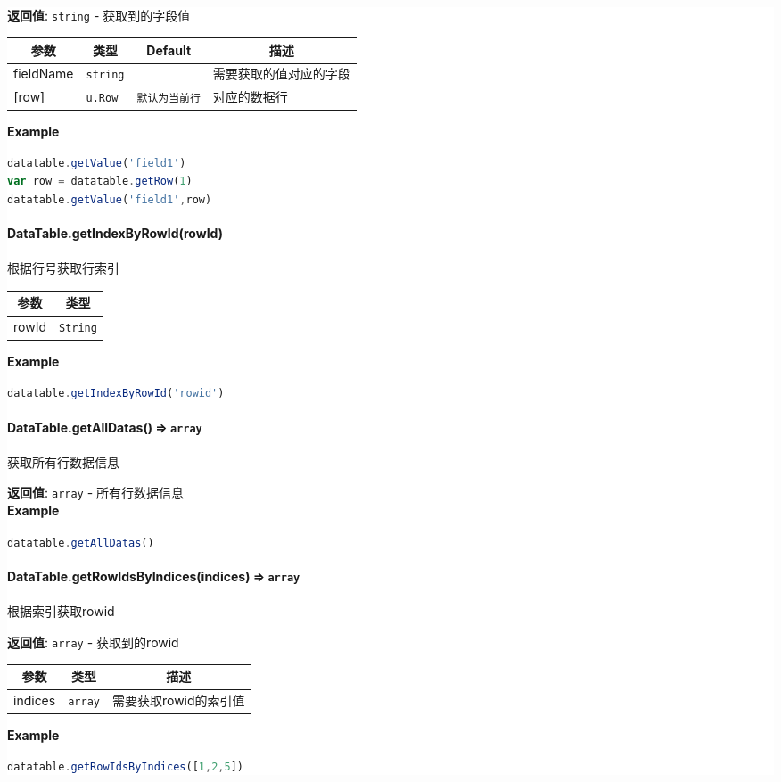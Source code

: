 **返回值**: <code>string</code> - 获取到的字段值  

| 参数 | 类型 | Default | 描述 |
| --- | --- | --- | --- |
| fieldName | <code>string</code> |  | 需要获取的值对应的字段 |
| [row] | <code>u.Row</code> | <code>默认为当前行</code> | 对应的数据行 |

**Example**  
```js
datatable.getValue('field1')
var row = datatable.getRow(1)
datatable.getValue('field1',row)
```
<a name="DataTable.getIndexByRowId"></a>

#### DataTable.getIndexByRowId(rowId)
根据行号获取行索引


| 参数 | 类型 |
| --- | --- |
| rowId | <code>String</code> |

**Example**  
```js
datatable.getIndexByRowId('rowid')
```
<a name="DataTable.getAllDatas"></a>

#### DataTable.getAllDatas() ⇒ <code>array</code>
获取所有行数据信息

**返回值**: <code>array</code> - 所有行数据信息  
**Example**  
```js
datatable.getAllDatas()
```
<a name="DataTable.getRowIdsByIndices"></a>

#### DataTable.getRowIdsByIndices(indices) ⇒ <code>array</code>
根据索引获取rowid

**返回值**: <code>array</code> - 获取到的rowid  

| 参数 | 类型 | 描述 |
| --- | --- | --- |
| indices | <code>array</code> | 需要获取rowid的索引值 |

**Example**  
```js
datatable.getRowIdsByIndices([1,2,5])
```
<a name="DataTable.getFocusRow"></a>
